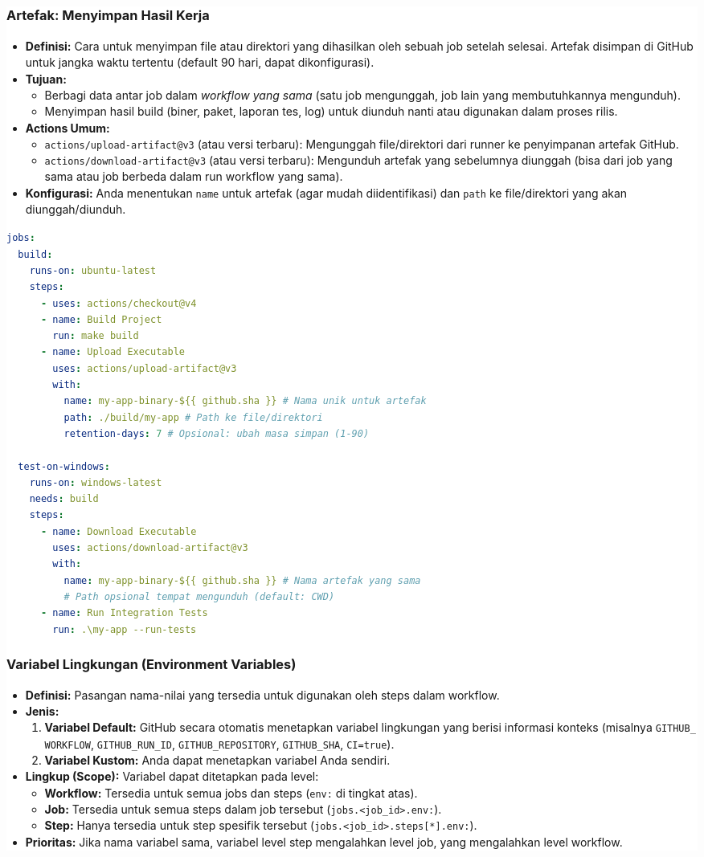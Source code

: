 ```yaml
```

### Artefak: Menyimpan Hasil Kerja

*   **Definisi:** Cara untuk menyimpan file atau direktori yang dihasilkan oleh sebuah job setelah selesai. Artefak disimpan di GitHub untuk jangka waktu tertentu (default 90 hari, dapat dikonfigurasi).
*   **Tujuan:**
    *   Berbagi data antar job dalam *workflow yang sama* (satu job mengunggah, job lain yang membutuhkannya mengunduh).
    *   Menyimpan hasil build (biner, paket, laporan tes, log) untuk diunduh nanti atau digunakan dalam proses rilis.
*   **Actions Umum:**
    *   `actions/upload-artifact@v3` (atau versi terbaru): Mengunggah file/direktori dari runner ke penyimpanan artefak GitHub.
    *   `actions/download-artifact@v3` (atau versi terbaru): Mengunduh artefak yang sebelumnya diunggah (bisa dari job yang sama atau job berbeda dalam run workflow yang sama).
*   **Konfigurasi:** Anda menentukan `name` untuk artefak (agar mudah diidentifikasi) dan `path` ke file/direktori yang akan diunggah/diunduh.

```yaml
jobs:
  build:
    runs-on: ubuntu-latest
    steps:
      - uses: actions/checkout@v4
      - name: Build Project
        run: make build
      - name: Upload Executable
        uses: actions/upload-artifact@v3
        with:
          name: my-app-binary-${{ github.sha }} # Nama unik untuk artefak
          path: ./build/my-app # Path ke file/direktori
          retention-days: 7 # Opsional: ubah masa simpan (1-90)

  test-on-windows:
    runs-on: windows-latest
    needs: build
    steps:
      - name: Download Executable
        uses: actions/download-artifact@v3
        with:
          name: my-app-binary-${{ github.sha }} # Nama artefak yang sama
          # Path opsional tempat mengunduh (default: CWD)
      - name: Run Integration Tests
        run: .\my-app --run-tests
```

### Variabel Lingkungan (Environment Variables)

*   **Definisi:** Pasangan nama-nilai yang tersedia untuk digunakan oleh steps dalam workflow.
*   **Jenis:**
    1.  **Variabel Default:** GitHub secara otomatis menetapkan variabel lingkungan yang berisi informasi konteks (misalnya `GITHUB_WORKFLOW`, `GITHUB_RUN_ID`, `GITHUB_REPOSITORY`, `GITHUB_SHA`, `CI=true`).
    2.  **Variabel Kustom:** Anda dapat menetapkan variabel Anda sendiri.
*   **Lingkup (Scope):** Variabel dapat ditetapkan pada level:
    *   **Workflow:** Tersedia untuk semua jobs dan steps (`env:` di tingkat atas).
    *   **Job:** Tersedia untuk semua steps dalam job tersebut (`jobs.<job_id>.env:`).
    *   **Step:** Hanya tersedia untuk step spesifik tersebut (`jobs.<job_id>.steps[*].env:`).
*   **Prioritas:** Jika nama variabel sama, variabel level step mengalahkan level job, yang mengalahkan level workflow.
